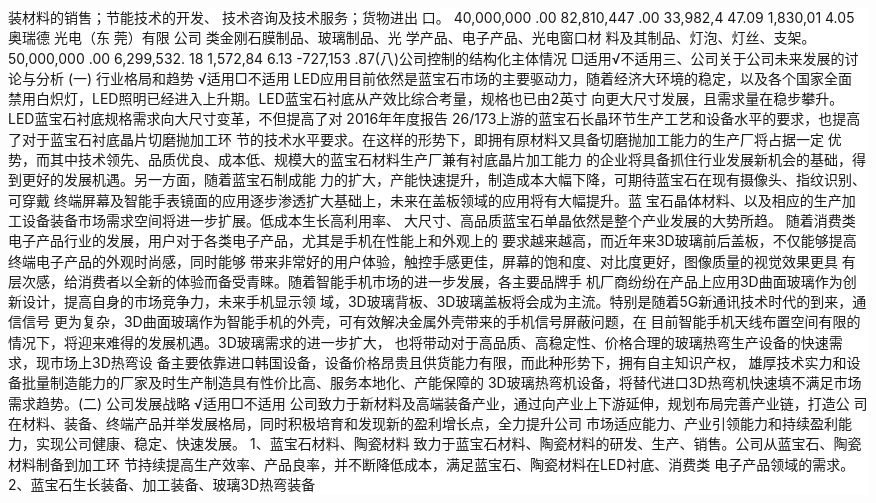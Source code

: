 装材料的销售；节能技术的开发、
技术咨询及技术服务；货物进出
口。
40,000,000
.00
82,810,447
.00
33,982,4
47.09
1,830,01
4.05
奥瑞德
光电（东
莞）有限
公司
类金刚石膜制品、玻璃制品、光
学产品、电子产品、光电窗口材
料及其制品、灯泡、灯丝、支架。
50,000,000
.00
6,299,532.
18
1,572,84
6.13
-727,153
.87(八)公司控制的结构化主体情况
□适用√不适用三、公司关于公司未来发展的讨论与分析
(一)
行业格局和趋势
√适用□不适用
LED应用目前依然是蓝宝石市场的主要驱动力，随着经济大环境的稳定，以及各个国家全面
禁用白炽灯，LED照明已经进入上升期。LED蓝宝石衬底从产效比综合考量，规格也已由2英寸
向更大尺寸发展，且需求量在稳步攀升。LED蓝宝石衬底规格需求向大尺寸变革，不但提高了对
2016年年度报告
26/173上游的蓝宝石长晶环节生产工艺和设备水平的要求，也提高了对于蓝宝石衬底晶片切磨抛加工环
节的技术水平要求。在这样的形势下，即拥有原材料又具备切磨抛加工能力的生产厂将占据一定
优势，而其中技术领先、品质优良、成本低、规模大的蓝宝石材料生产厂兼有衬底晶片加工能力
的企业将具备抓住行业发展新机会的基础，得到更好的发展机遇。另一方面，随着蓝宝石制成能
力的扩大，产能快速提升，制造成本大幅下降，可期待蓝宝石在现有摄像头、指纹识别、可穿戴
终端屏幕及智能手表镜面的应用逐步渗透扩大基础上，未来在盖板领域的应用将有大幅提升。蓝
宝石晶体材料、以及相应的生产加工设备装备市场需求空间将进一步扩展。低成本生长高利用率、
大尺寸、高品质蓝宝石单晶依然是整个产业发展的大势所趋。
随着消费类电子产品行业的发展，用户对于各类电子产品，尤其是手机在性能上和外观上的
要求越来越高，而近年来3D玻璃前后盖板，不仅能够提高终端电子产品的外观时尚感，同时能够
带来非常好的用户体验，触控手感更佳，屏幕的饱和度、对比度更好，图像质量的视觉效果更具
有层次感，给消费者以全新的体验而备受青睐。随着智能手机市场的进一步发展，各主要品牌手
机厂商纷纷在产品上应用3D曲面玻璃作为创新设计，提高自身的市场竞争力，未来手机显示领
域，3D玻璃背板、3D玻璃盖板将会成为主流。特别是随着5G新通讯技术时代的到来，通信信号
更为复杂，3D曲面玻璃作为智能手机的外壳，可有效解决金属外壳带来的手机信号屏蔽问题，在
目前智能手机天线布置空间有限的情况下，将迎来难得的发展机遇。3D玻璃需求的进一步扩大，
也将带动对于高品质、高稳定性、价格合理的玻璃热弯生产设备的快速需求，现市场上3D热弯设
备主要依靠进口韩国设备，设备价格昂贵且供货能力有限，而此种形势下，拥有自主知识产权，
雄厚技术实力和设备批量制造能力的厂家及时生产制造具有性价比高、服务本地化、产能保障的
3D玻璃热弯机设备，将替代进口3D热弯机快速填不满足市场需求趋势。(二)
公司发展战略
√适用□不适用
公司致力于新材料及高端装备产业，通过向产业上下游延伸，规划布局完善产业链，打造公
司在材料、装备、终端产品并举发展格局，同时积极培育和发现新的盈利增长点，全力提升公司
市场适应能力、产业引领能力和持续盈利能力，实现公司健康、稳定、快速发展。
1、蓝宝石材料、陶瓷材料
致力于蓝宝石材料、陶瓷材料的研发、生产、销售。公司从蓝宝石、陶瓷材料制备到加工环
节持续提高生产效率、产品良率，并不断降低成本，满足蓝宝石、陶瓷材料在LED衬底、消费类
电子产品领域的需求。
2、蓝宝石生长装备、加工装备、玻璃3D热弯装备